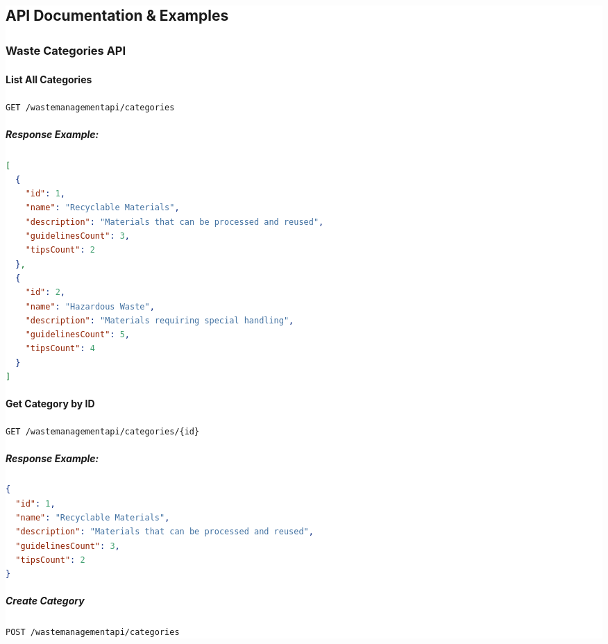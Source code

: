 
## API Documentation & Examples



### Waste Categories API

#### List All Categories
```http
GET /wastemanagementapi/categories
```


##### Response Example:

```json
[
  {
    "id": 1,
    "name": "Recyclable Materials",
    "description": "Materials that can be processed and reused",
    "guidelinesCount": 3,
    "tipsCount": 2
  },
  {
    "id": 2,
    "name": "Hazardous Waste",
    "description": "Materials requiring special handling",
    "guidelinesCount": 5,
    "tipsCount": 4
  }
]
```

#### Get Category by ID
```http
GET /wastemanagementapi/categories/{id}
```

##### Response Example:

```json
{
  "id": 1,
  "name": "Recyclable Materials",
  "description": "Materials that can be processed and reused",
  "guidelinesCount": 3,
  "tipsCount": 2
}
```

##### Create Category

```http
POST /wastemanagementapi/categories
```
